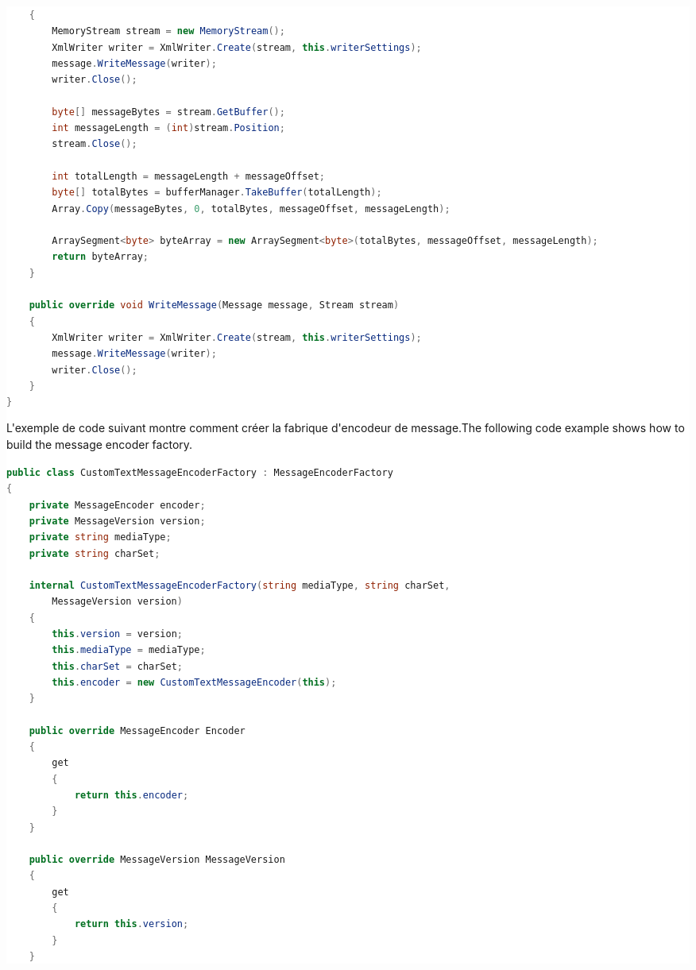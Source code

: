 ```csharp  
    {  
        MemoryStream stream = new MemoryStream();  
        XmlWriter writer = XmlWriter.Create(stream, this.writerSettings);  
        message.WriteMessage(writer);  
        writer.Close();  
  
        byte[] messageBytes = stream.GetBuffer();  
        int messageLength = (int)stream.Position;  
        stream.Close();  
  
        int totalLength = messageLength + messageOffset;  
        byte[] totalBytes = bufferManager.TakeBuffer(totalLength);  
        Array.Copy(messageBytes, 0, totalBytes, messageOffset, messageLength);  
  
        ArraySegment<byte> byteArray = new ArraySegment<byte>(totalBytes, messageOffset, messageLength);  
        return byteArray;  
    }  
  
    public override void WriteMessage(Message message, Stream stream)  
    {  
        XmlWriter writer = XmlWriter.Create(stream, this.writerSettings);  
        message.WriteMessage(writer);  
        writer.Close();  
    }  
}  
```  
  
 <span data-ttu-id="60cb0-132">L'exemple de code suivant montre comment créer la fabrique d'encodeur de message.</span><span class="sxs-lookup"><span data-stu-id="60cb0-132">The following code example shows how to build the message encoder factory.</span></span>  
  
```csharp  
public class CustomTextMessageEncoderFactory : MessageEncoderFactory  
{  
    private MessageEncoder encoder;  
    private MessageVersion version;  
    private string mediaType;  
    private string charSet;  
  
    internal CustomTextMessageEncoderFactory(string mediaType, string charSet,  
        MessageVersion version)  
    {  
        this.version = version;  
        this.mediaType = mediaType;  
        this.charSet = charSet;  
        this.encoder = new CustomTextMessageEncoder(this);  
    }  
  
    public override MessageEncoder Encoder  
    {  
        get   
        {   
            return this.encoder;  
        }  
    }  
  
    public override MessageVersion MessageVersion  
    {  
        get   
        {   
            return this.version;  
        }  
    }  
```